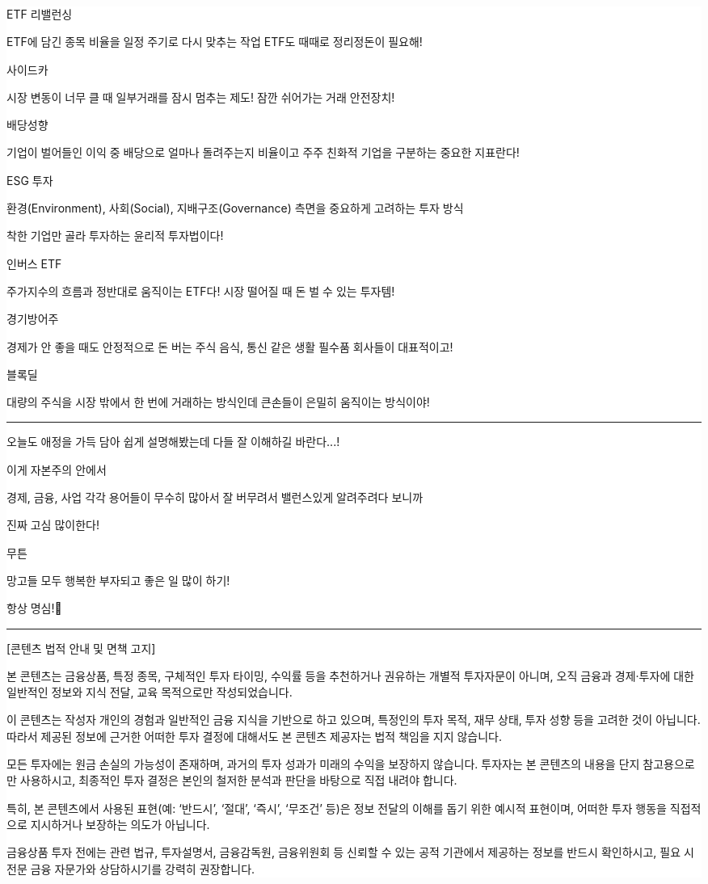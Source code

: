 ETF 리밸런싱

ETF에 담긴 종목 비율을 일정 주기로 다시 맞추는 작업 ETF도 때때로 정리정돈이 필요해!

사이드카

시장 변동이 너무 클 때 일부거래를 잠시 멈추는 제도! 잠깐 쉬어가는 거래 안전장치!

배당성향

기업이 벌어들인 이익 중 배당으로 얼마나 돌려주는지 비율이고 주주 친화적 기업을 구분하는 중요한 지표란다!

ESG 투자

환경(Environment), 사회(Social), 지배구조(Governance) 측면을 중요하게 고려하는 투자 방식

착한 기업만 골라 투자하는 윤리적 투자법이다!

인버스 ETF

주가지수의 흐름과 정반대로 움직이는 ETF다! 시장 떨어질 때 돈 벌 수 있는 투자템!

경기방어주

경제가 안 좋을 때도 안정적으로 돈 버는 주식 음식, 통신 같은 생활 필수품 회사들이 대표적이고!

블록딜

대량의 주식을 시장 밖에서 한 번에 거래하는 방식인데 큰손들이 은밀히 움직이는 방식이야!

---

오늘도 애정을 가득 담아 쉽게 설명해봤는데 다들 잘 이해하길 바란다...!

이게 자본주의 안에서

경제, 금융, 사업 각각 용어들이 무수히 많아서 잘 버무려서 밸런스있게 알려주려다 보니까

진짜 고심 많이한다!

무튼

망고들 모두 행복한 부자되고 좋은 일 많이 하기!

항상 명심!🥭

---

\[콘텐츠 법적 안내 및 면책 고지\]

본 콘텐츠는 금융상품, 특정 종목, 구체적인 투자 타이밍, 수익률 등을 추천하거나 권유하는 개별적 투자자문이 아니며, 오직 금융과 경제·투자에 대한 일반적인 정보와 지식 전달, 교육 목적으로만 작성되었습니다.

이 콘텐츠는 작성자 개인의 경험과 일반적인 금융 지식을 기반으로 하고 있으며, 특정인의 투자 목적, 재무 상태, 투자 성향 등을 고려한 것이 아닙니다. 따라서 제공된 정보에 근거한 어떠한 투자 결정에 대해서도 본 콘텐츠 제공자는 법적 책임을 지지 않습니다.

모든 투자에는 원금 손실의 가능성이 존재하며, 과거의 투자 성과가 미래의 수익을 보장하지 않습니다. 투자자는 본 콘텐츠의 내용을 단지 참고용으로만 사용하시고, 최종적인 투자 결정은 본인의 철저한 분석과 판단을 바탕으로 직접 내려야 합니다.

특히, 본 콘텐츠에서 사용된 표현(예: ‘반드시’, ‘절대’, ‘즉시’, ‘무조건’ 등)은 정보 전달의 이해를 돕기 위한 예시적 표현이며, 어떠한 투자 행동을 직접적으로 지시하거나 보장하는 의도가 아닙니다.

금융상품 투자 전에는 관련 법규, 투자설명서, 금융감독원, 금융위원회 등 신뢰할 수 있는 공적 기관에서 제공하는 정보를 반드시 확인하시고, 필요 시 전문 금융 자문가와 상담하시기를 강력히 권장합니다.
